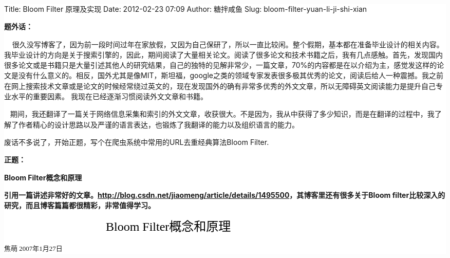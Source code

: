 Title: Bloom Filter 原理及实现
Date: 2012-02-23 07:09
Author: 糖拌咸鱼
Slug: bloom-filter-yuan-li-ji-shi-xian

**题外话：**

</p>

  
 很久没写博客了，因为前一段时间过年在家放假，又因为自己保研了，所以一直比较闲。整个假期，基本都在准备毕业设计的相关内容。我毕业设计的方向是关于搜索引擎的，因此，期间阅读了大量相关论文。阅读了很多论文和技术书籍之后，我有几点感触。首先，发现国内很多论文或是书籍只是大量引述其他人的研究结果，自己的独特的见解非常少，一篇文章，70%的内容都是在以介绍为主，感觉发这样的论文是没有什么意义的。相反，国外尤其是像MIT，斯坦福，google之类的领域专家发表很多极其优秀的论文，阅读后给人一种震撼。我之前在网上搜索技术文章或是论文的时候经常绕过英文的，现在发现国外的确有非常多优秀的外文文章，所以无障碍英文阅读能力是提升自己专业水平的重要因素。
我现在已经逐渐习惯阅读外文文章和书籍。

</p>

  
期间，我还翻译了一篇关于网络信息采集和索引的外文文章，收获很大。不是因为，我从中获得了多少知识，而是在翻译的过程中，我了解了作者精心的设计思路以及严谨的语言表达，也锻炼了我翻译的能力以及组织语言的能力。

</p>

废话不多说了，开始正题，写个在爬虫系统中常用的URL去重经典算法Bloom
Filter.

</p>

**正题：**

</p>

**Bloom Filter概念和原理**

</p>

**引用一篇讲述非常好的文章。<http://blog.csdn.net/jiaomeng/article/details/1495500>，其博客里还有很多关于Bloom
filter比较深入的研究，而且博客篇篇都很精彩，非常值得学习。**

</p>

<div>

</p>

<div>

<span><span><span style="font-family: 'Times New Roman';"><span
class="Title"><span><span
style="color: #000000; font-family: 'Times New Roman'; font-size: x-large;">  
                              Bloom
Filter概念和原理</span></span></span></span></span></span>
</p>

<span style="font-size: small;"><span>焦萌</span><span
lang="EN-US"><span
style="font-family: 'Times New Roman';"> 2007</span></span><span>年</span><span
lang="EN-US"><span
style="font-family: 'Times New Roman';">1</span></span><span>月</span><span
lang="EN-US"><span
style="font-family: 'Times New Roman';">27</span></span><span>日</span></span>

